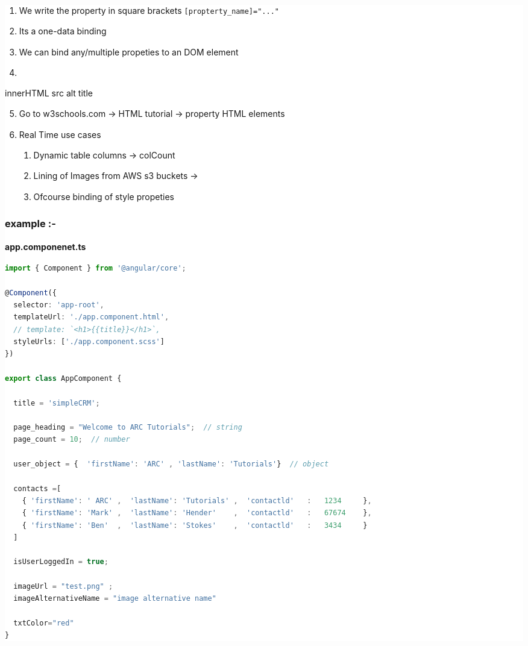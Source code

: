 1. We write the property in square brackets `[propterty_name]="..."
`
2. Its a one-data binding

3. We can bind any/multiple propeties to an DOM element

4.

innerHTML
src
alt
title

5. Go to w3schools.com -> HTML tutorial -> property HTML elements

6. Real Time use cases

   1. Dynamic table columns
       -> colCount

   2. Lining of Images from AWS s3 buckets
       ->

   3. Ofcourse binding of style propeties

### example :-

**app.componenet.ts**

```ts
import { Component } from '@angular/core';

@Component({
  selector: 'app-root',
  templateUrl: './app.component.html',
  // template: `<h1>{{title}}</h1>`,
  styleUrls: ['./app.component.scss']
})

export class AppComponent {

  title = 'simpleCRM';

  page_heading = "Welcome to ARC Tutorials";  // string
  page_count = 10;  // number

  user_object = {  'firstName': 'ARC' , 'lastName': 'Tutorials'}  // object

  contacts =[
    { 'firstName': ' ARC' ,  'lastName': 'Tutorials' ,  'contactld'   :   1234     },
    { 'firstName': 'Mark' ,  'lastName': 'Hender'    ,  'contactld'   :   67674    },
    { 'firstName': 'Ben'  ,  'lastName': 'Stokes'    ,  'contactld'   :   3434     }
  ]

  isUserLoggedIn = true;

  imageUrl = "test.png" ;
  imageAlternativeName = "image alternative name"

  txtColor="red"
}
```
